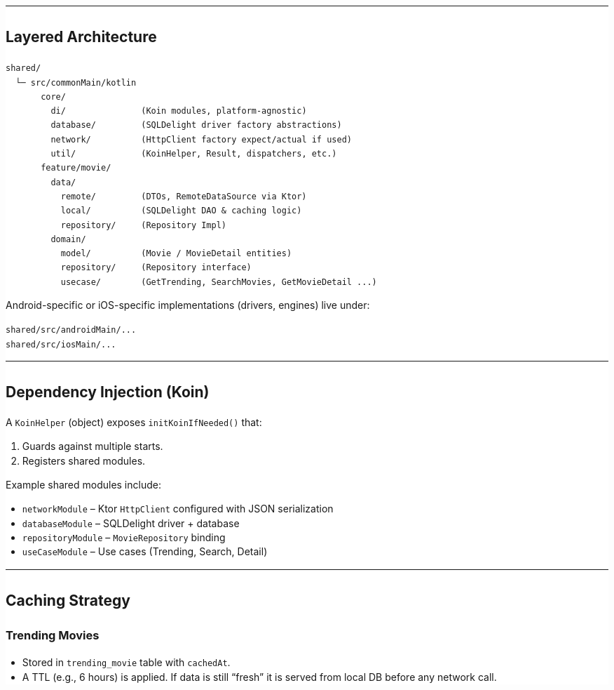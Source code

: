 
---

## Layered Architecture

```
shared/
  └─ src/commonMain/kotlin
       core/
         di/               (Koin modules, platform-agnostic)
         database/         (SQLDelight driver factory abstractions)
         network/          (HttpClient factory expect/actual if used)
         util/             (KoinHelper, Result, dispatchers, etc.)
       feature/movie/
         data/
           remote/         (DTOs, RemoteDataSource via Ktor)
           local/          (SQLDelight DAO & caching logic)
           repository/     (Repository Impl)
         domain/
           model/          (Movie / MovieDetail entities)
           repository/     (Repository interface)
           usecase/        (GetTrending, SearchMovies, GetMovieDetail ...)
```

Android-specific or iOS-specific implementations (drivers, engines) live under:
```
shared/src/androidMain/...
shared/src/iosMain/...
```

---

## Dependency Injection (Koin)

A `KoinHelper` (object) exposes `initKoinIfNeeded()` that:
1. Guards against multiple starts.
2. Registers shared modules.

Example shared modules include:
- `networkModule` – Ktor `HttpClient` configured with JSON serialization
- `databaseModule` – SQLDelight driver + database
- `repositoryModule` – `MovieRepository` binding
- `useCaseModule` – Use cases (Trending, Search, Detail)

---

## Caching Strategy

### Trending Movies
- Stored in `trending_movie` table with `cachedAt`.
- A TTL (e.g., 6 hours) is applied. If data is still “fresh” it is served from local DB before any network call.
